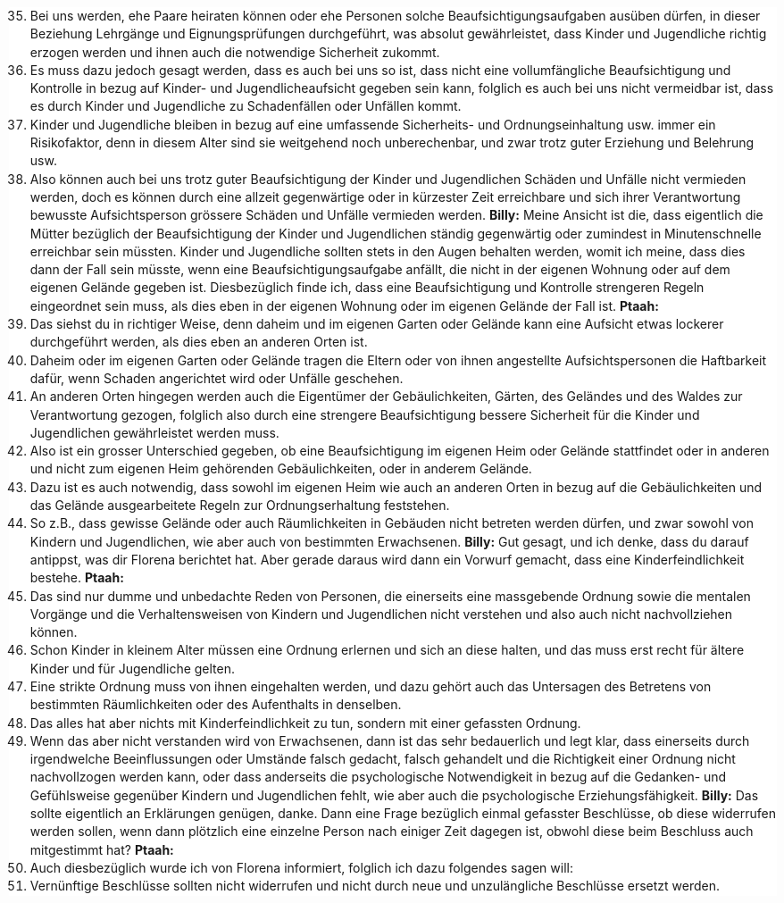 35. Bei uns werden, ehe Paare heiraten können oder ehe Personen solche Beaufsichtigungsaufgaben ausüben dürfen, in dieser Beziehung Lehrgänge und Eignungsprüfungen durchgeführt, was absolut gewährleistet, dass Kinder und Jugendliche richtig erzogen werden und ihnen auch die notwendige Sicherheit zukommt.
36. Es muss dazu jedoch gesagt werden, dass es auch bei uns so ist, dass nicht eine vollumfängliche Beaufsichtigung und Kontrolle in bezug auf Kinder- und Jugendlicheaufsicht gegeben sein kann, folglich es auch bei uns nicht vermeidbar ist, dass es durch Kinder und Jugendliche zu Schadenfällen oder Unfällen kommt.
37. Kinder und Jugendliche bleiben in bezug auf eine umfassende Sicherheits- und Ordnungseinhaltung usw. immer ein Risikofaktor, denn in diesem Alter sind sie weitgehend noch unberechenbar, und zwar trotz guter Erziehung und Belehrung usw.
38. Also können auch bei uns trotz guter Beaufsichtigung der Kinder und Jugendlichen Schäden und Unfälle nicht vermieden werden, doch es können durch eine allzeit gegenwärtige oder in kürzester Zeit erreichbare und sich ihrer Verantwortung bewusste Aufsichtsperson grössere Schäden und Unfälle vermieden werden.
**Billy:**
Meine Ansicht ist die, dass eigentlich die Mütter bezüglich der Beaufsichtigung der Kinder und Jugendlichen ständig gegenwärtig oder zumindest in Minutenschnelle erreichbar sein müssten. Kinder und Jugendliche sollten stets in den Augen behalten werden, womit ich meine, dass dies dann der Fall sein müsste, wenn eine Beaufsichtigungsaufgabe anfällt, die nicht in der eigenen Wohnung oder auf dem eigenen Gelände gegeben ist. Diesbezüglich finde ich, dass eine Beaufsichtigung und Kontrolle strengeren Regeln eingeordnet sein muss, als dies eben in der eigenen Wohnung oder im eigenen Gelände der Fall ist.
**Ptaah:**
39. Das siehst du in richtiger Weise, denn daheim und im eigenen Garten oder Gelände kann eine Aufsicht etwas lockerer durchgeführt werden, als dies eben an anderen Orten ist.
40. Daheim oder im eigenen Garten oder Gelände tragen die Eltern oder von ihnen angestellte Aufsichtspersonen die Haftbarkeit dafür, wenn Schaden angerichtet wird oder Unfälle geschehen.
41. An anderen Orten hingegen werden auch die Eigentümer der Gebäulichkeiten, Gärten, des Geländes und des Waldes zur Verantwortung gezogen, folglich also durch eine strengere Beaufsichtigung bessere Sicherheit für die Kinder und Jugendlichen gewährleistet werden muss.
42. Also ist ein grosser Unterschied gegeben, ob eine Beaufsichtigung im eigenen Heim oder Gelände stattfindet oder in anderen und nicht zum eigenen Heim gehörenden Gebäulichkeiten, oder in anderem Gelände.
43. Dazu ist es auch notwendig, dass sowohl im eigenen Heim wie auch an anderen Orten in bezug auf die Gebäulichkeiten und das Gelände ausgearbeitete Regeln zur Ordnungserhaltung feststehen.
44. So z.B., dass gewisse Gelände oder auch Räumlichkeiten in Gebäuden nicht betreten werden dürfen, und zwar sowohl von Kindern und Jugendlichen, wie aber auch von bestimmten Erwachsenen.
**Billy:**
Gut gesagt, und ich denke, dass du darauf antippst, was dir Florena berichtet hat. Aber gerade daraus wird dann ein Vorwurf gemacht, dass eine Kinderfeindlichkeit bestehe.
**Ptaah:**
45. Das sind nur dumme und unbedachte Reden von Personen, die einerseits eine massgebende Ordnung sowie die mentalen Vorgänge und die Verhaltensweisen von Kindern und Jugendlichen nicht verstehen und also auch nicht nachvollziehen können.
46. Schon Kinder in kleinem Alter müssen eine Ordnung erlernen und sich an diese halten, und das muss erst recht für ältere Kinder und für Jugendliche gelten.
47. Eine strikte Ordnung muss von ihnen eingehalten werden, und dazu gehört auch das Untersagen des Betretens von bestimmten Räumlichkeiten oder des Aufenthalts in denselben.
48. Das alles hat aber nichts mit Kinderfeindlichkeit zu tun, sondern mit einer gefassten Ordnung.
49. Wenn das aber nicht verstanden wird von Erwachsenen, dann ist das sehr bedauerlich und legt klar, dass einerseits durch irgendwelche Beeinflussungen oder Umstände falsch gedacht, falsch gehandelt und die Richtigkeit einer Ordnung nicht nachvollzogen werden kann, oder dass anderseits die psychologische Notwendigkeit in bezug auf die Gedanken- und Gefühlsweise gegenüber Kindern und Jugendlichen fehlt, wie aber auch die psychologische Erziehungsfähigkeit.
**Billy:**
Das sollte eigentlich an Erklärungen genügen, danke. Dann eine Frage bezüglich einmal gefasster Beschlüsse, ob diese widerrufen werden sollen, wenn dann plötzlich eine einzelne Person nach einiger Zeit dagegen ist, obwohl diese beim Beschluss auch mitgestimmt hat?
**Ptaah:**
50. Auch diesbezüglich wurde ich von Florena informiert, folglich ich dazu folgendes sagen will:
51. Vernünftige Beschlüsse sollten nicht widerrufen und nicht durch neue und unzulängliche Beschlüsse ersetzt werden.
